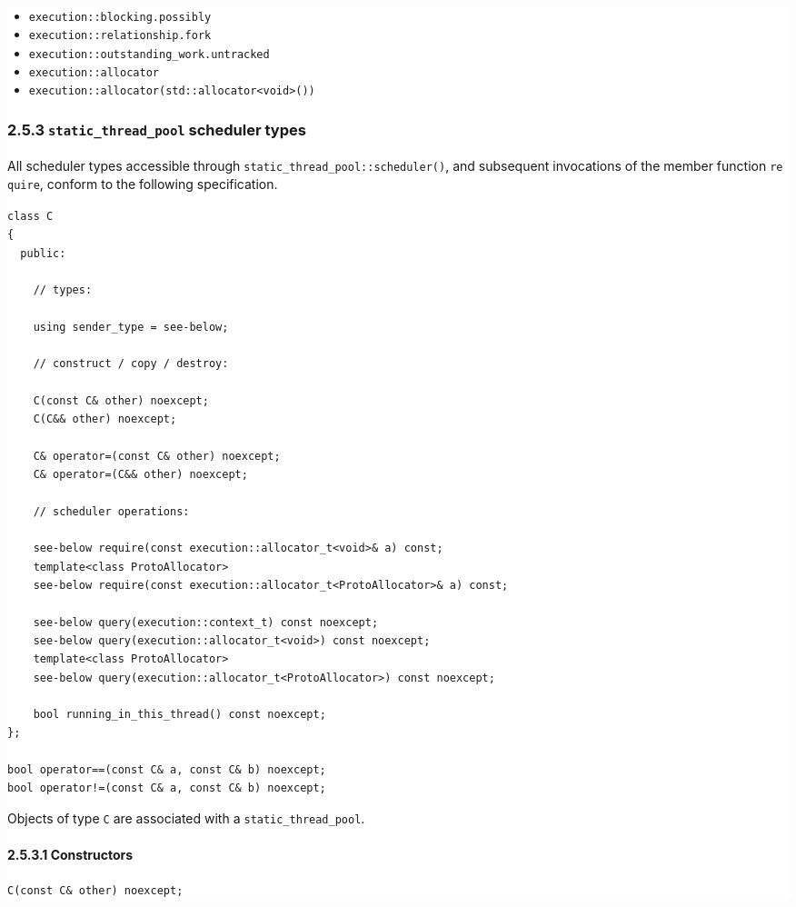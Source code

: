 * `execution::blocking.possibly`
* `execution::relationship.fork`
* `execution::outstanding_work.untracked`
* `execution::allocator`
* `execution::allocator(std::allocator<void>())`

### 2.5.3 `static_thread_pool` scheduler types

All scheduler types accessible through `static_thread_pool::scheduler()`, and subsequent invocations of the member function `require`, conform to the following specification.

```
class C
{
  public:

    // types:

    using sender_type = see-below;

    // construct / copy / destroy:

    C(const C& other) noexcept;
    C(C&& other) noexcept;

    C& operator=(const C& other) noexcept;
    C& operator=(C&& other) noexcept;

    // scheduler operations:

    see-below require(const execution::allocator_t<void>& a) const;
    template<class ProtoAllocator>
    see-below require(const execution::allocator_t<ProtoAllocator>& a) const;

    see-below query(execution::context_t) const noexcept;
    see-below query(execution::allocator_t<void>) const noexcept;
    template<class ProtoAllocator>
    see-below query(execution::allocator_t<ProtoAllocator>) const noexcept;

    bool running_in_this_thread() const noexcept;
};

bool operator==(const C& a, const C& b) noexcept;
bool operator!=(const C& a, const C& b) noexcept;
```

Objects of type `C` are associated with a `static_thread_pool`.

#### 2.5.3.1 Constructors

```
C(const C& other) noexcept;
```
